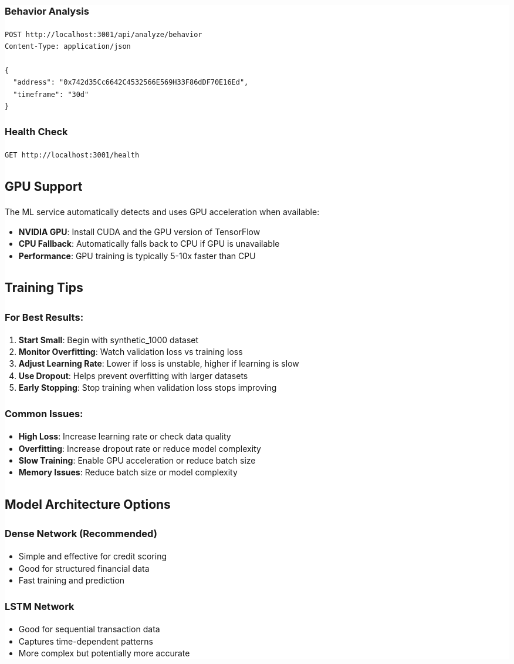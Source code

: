 ### Behavior Analysis
```http
POST http://localhost:3001/api/analyze/behavior
Content-Type: application/json

{
  "address": "0x742d35Cc6642C4532566E569H33F86dDF70E16Ed",
  "timeframe": "30d"
}
```

### Health Check
```http
GET http://localhost:3001/health
```

## GPU Support

The ML service automatically detects and uses GPU acceleration when available:

- **NVIDIA GPU**: Install CUDA and the GPU version of TensorFlow
- **CPU Fallback**: Automatically falls back to CPU if GPU is unavailable
- **Performance**: GPU training is typically 5-10x faster than CPU

## Training Tips

### For Best Results:
1. **Start Small**: Begin with synthetic_1000 dataset
2. **Monitor Overfitting**: Watch validation loss vs training loss
3. **Adjust Learning Rate**: Lower if loss is unstable, higher if learning is slow
4. **Use Dropout**: Helps prevent overfitting with larger datasets
5. **Early Stopping**: Stop training when validation loss stops improving

### Common Issues:
- **High Loss**: Increase learning rate or check data quality
- **Overfitting**: Increase dropout rate or reduce model complexity
- **Slow Training**: Enable GPU acceleration or reduce batch size
- **Memory Issues**: Reduce batch size or model complexity

## Model Architecture Options

### Dense Network (Recommended)
- Simple and effective for credit scoring
- Good for structured financial data
- Fast training and prediction

### LSTM Network
- Good for sequential transaction data
- Captures time-dependent patterns
- More complex but potentially more accurate
